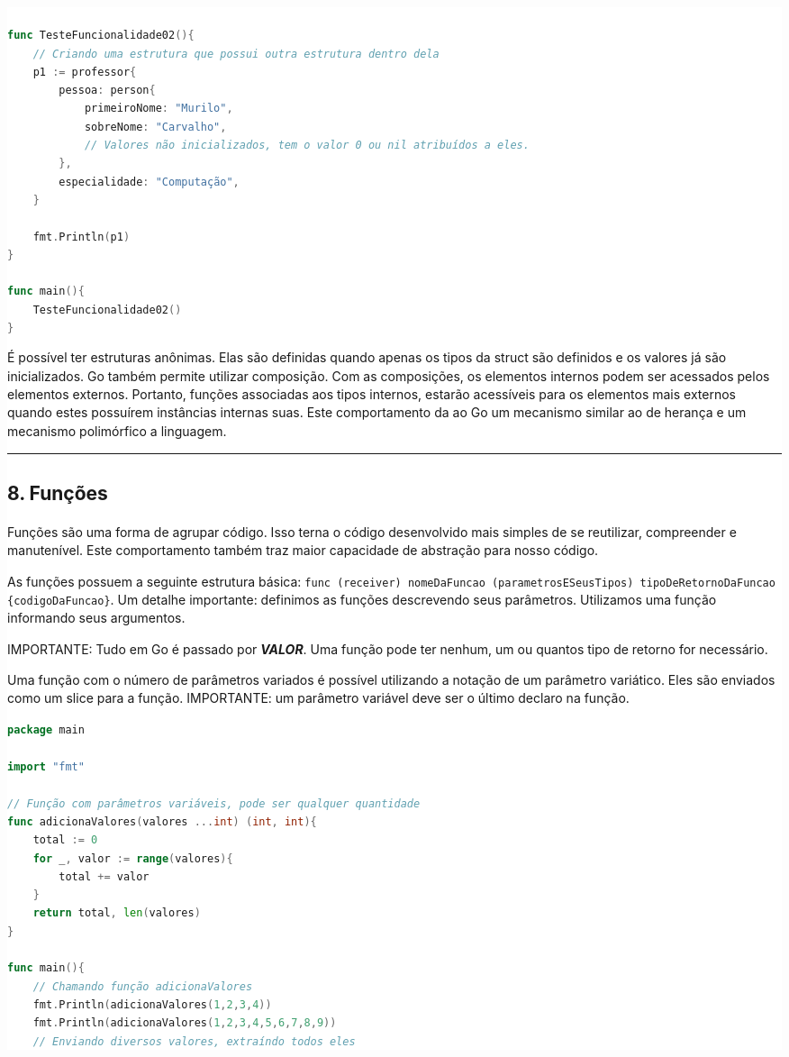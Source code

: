 ```go

func TesteFuncionalidade02(){
	// Criando uma estrutura que possui outra estrutura dentro dela
	p1 := professor{
		pessoa: person{
			primeiroNome: "Murilo",
			sobreNome: "Carvalho",
			// Valores não inicializados, tem o valor 0 ou nil atribuídos a eles.
		},
		especialidade: "Computação",
	}

	fmt.Println(p1)
}

func main(){
	TesteFuncionalidade02()
}
```

É possível ter estruturas anônimas. Elas são definidas quando apenas os tipos da struct são definidos e os valores já são inicializados. Go também permite utilizar composição. Com as composições, os elementos internos podem ser acessados pelos elementos externos. Portanto, funções associadas aos tipos internos, estarão acessíveis para os elementos mais externos quando estes possuírem instâncias internas suas. Este comportamento da ao Go um mecanismo similar ao de herança e um mecanismo polimórfico a linguagem.

---

## 8. Funções

Funções são uma forma de agrupar código. Isso terna o código desenvolvido mais simples de se reutilizar, compreender e manutenível. Este comportamento também traz maior capacidade de abstração para nosso código.

As funções possuem a seguinte estrutura básica: `func (receiver) nomeDaFuncao (parametrosESeusTipos) tipoDeRetornoDaFuncao {codigoDaFuncao}`. Um detalhe importante: definimos as funções descrevendo seus parâmetros. Utilizamos uma função informando seus argumentos.

IMPORTANTE: Tudo em Go é passado por ***VALOR***. Uma função pode ter nenhum, um ou quantos tipo de retorno for necessário.

Uma função com o número de parâmetros variados é possível utilizando a notação de um parâmetro variático. Eles são enviados como um slice para a função. IMPORTANTE: um parâmetro variável deve ser o último declaro na função.

```go
package main

import "fmt"

// Função com parâmetros variáveis, pode ser qualquer quantidade
func adicionaValores(valores ...int) (int, int){
	total := 0
	for _, valor := range(valores){
		total += valor
	}
	return total, len(valores)
}

func main(){
	// Chamando função adicionaValores
	fmt.Println(adicionaValores(1,2,3,4))
	fmt.Println(adicionaValores(1,2,3,4,5,6,7,8,9))
	// Enviando diversos valores, extraíndo todos eles
```